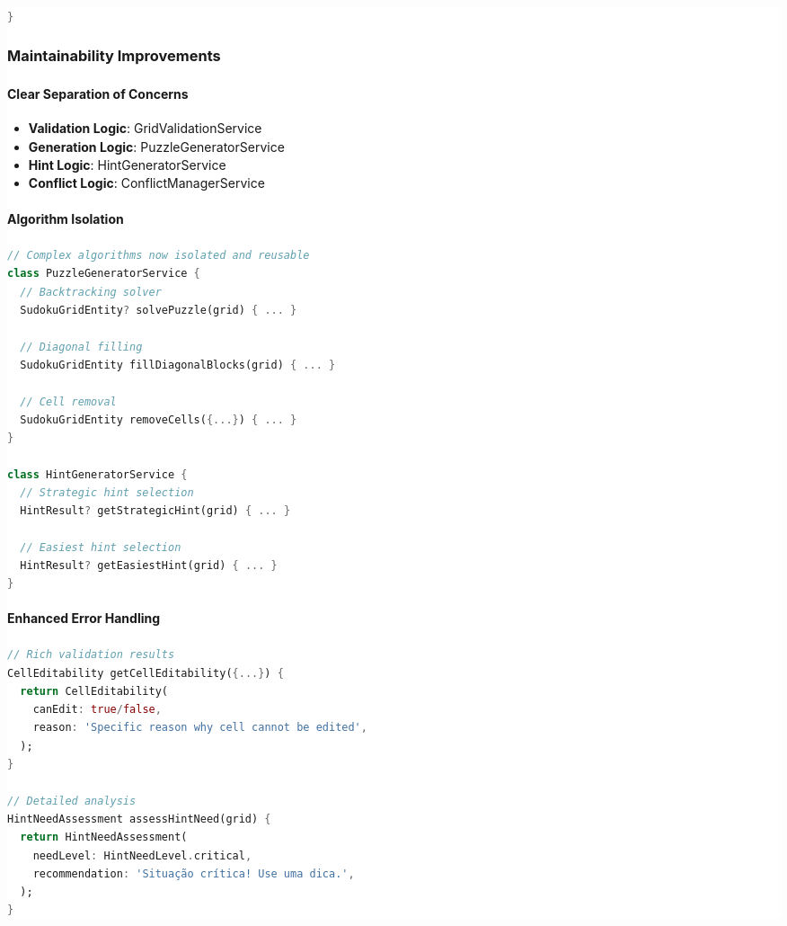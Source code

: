 ```dart
}
```

### Maintainability Improvements

#### Clear Separation of Concerns
- **Validation Logic**: GridValidationService
- **Generation Logic**: PuzzleGeneratorService
- **Hint Logic**: HintGeneratorService
- **Conflict Logic**: ConflictManagerService

#### Algorithm Isolation
```dart
// Complex algorithms now isolated and reusable
class PuzzleGeneratorService {
  // Backtracking solver
  SudokuGridEntity? solvePuzzle(grid) { ... }
  
  // Diagonal filling
  SudokuGridEntity fillDiagonalBlocks(grid) { ... }
  
  // Cell removal
  SudokuGridEntity removeCells({...}) { ... }
}

class HintGeneratorService {
  // Strategic hint selection
  HintResult? getStrategicHint(grid) { ... }
  
  // Easiest hint selection
  HintResult? getEasiestHint(grid) { ... }
}
```

#### Enhanced Error Handling
```dart
// Rich validation results
CellEditability getCellEditability({...}) {
  return CellEditability(
    canEdit: true/false,
    reason: 'Specific reason why cell cannot be edited',
  );
}

// Detailed analysis
HintNeedAssessment assessHintNeed(grid) {
  return HintNeedAssessment(
    needLevel: HintNeedLevel.critical,
    recommendation: 'Situação crítica! Use uma dica.',
  );
}
```
